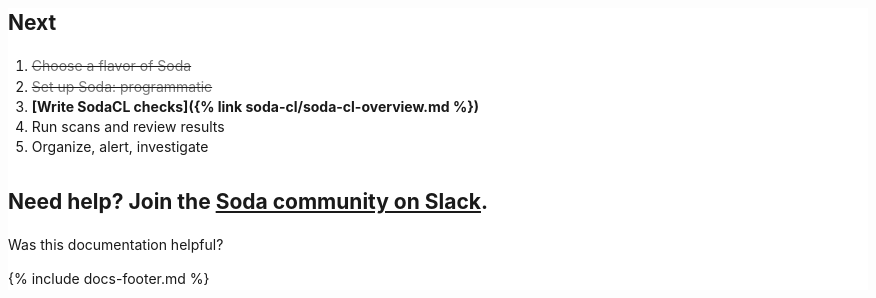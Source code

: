 
## Next

1. <s><font color="#777777"> Choose a flavor of Soda </font></s>
2. <s><font color="#777777">Set up Soda: programmatic</font></s>
3. **[Write SodaCL checks]({% link soda-cl/soda-cl-overview.md %})**
4. Run scans and review results
5. Organize, alert, investigate


Need help? Join the <a href="https://community.soda.io/slack" target="_blank"> Soda community on Slack</a>.
<br />
---

Was this documentation helpful?


<span class="likebtn-wrapper" data-theme="tick" data-i18n_like="Yes" data-ef_voting="grow" data-show_dislike_label="true" data-counter_zero_show="true" data-i18n_dislike="No"></span>
<script>(function(d,e,s){if(d.getElementById("likebtn_wjs"))return;a=d.createElement(e);m=d.getElementsByTagName(e)[0];a.async=1;a.id="likebtn_wjs";a.src=s;m.parentNode.insertBefore(a, m)})(document,"script","//w.likebtn.com/js/w/widget.js");</script>


{% include docs-footer.md %}
